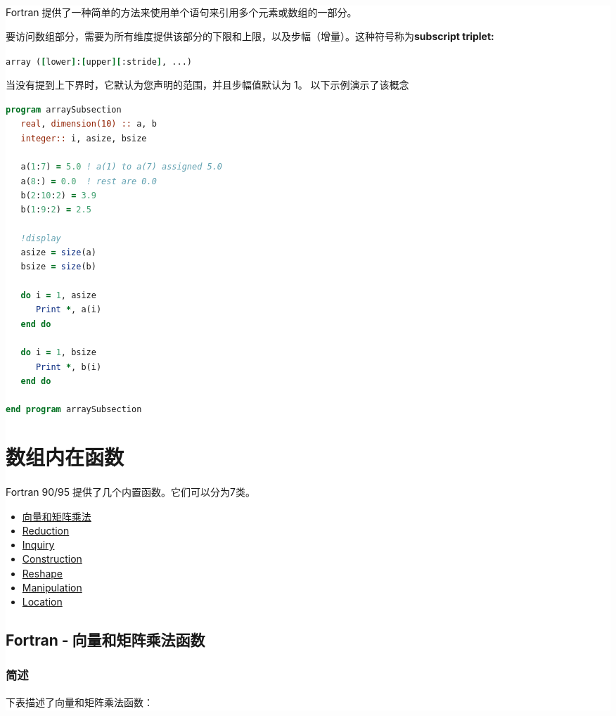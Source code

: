 Fortran 提供了一种简单的方法来使用单个语句来引用多个元素或数组的一部分。

要访问数组部分，需要为所有维度提供该部分的下限和上限，以及步幅（增量）。这种符号称为**subscript triplet:**

```fortran
array ([lower]:[upper][:stride], ...)
```

当没有提到上下界时，它默认为您声明的范围，并且步幅值默认为 1。
以下示例演示了该概念

```fortran
program arraySubsection
   real, dimension(10) :: a, b
   integer:: i, asize, bsize
   
   a(1:7) = 5.0 ! a(1) to a(7) assigned 5.0
   a(8:) = 0.0  ! rest are 0.0 
   b(2:10:2) = 3.9
   b(1:9:2) = 2.5
   
   !display
   asize = size(a)
   bsize = size(b)
   
   do i = 1, asize
      Print *, a(i)
   end do
   
   do i = 1, bsize
      Print *, b(i)
   end do
   
end program arraySubsection
```

# **数组内在函数**

Fortran 90/95 提供了几个内置函数。它们可以分为7类。

- [向量和矩阵乘法](https://www.cainiaoya.com/fortran/vector-and-matrix-multiplication.html)
- [Reduction](https://www.cainiaoya.com/fortran/reduction.html)
- [Inquiry](https://www.cainiaoya.com/fortran/inquiry.html)
- [Construction](https://www.cainiaoya.com/fortran/construction.html)
- [Reshape](https://www.cainiaoya.com/fortran/reshape.html)
- [Manipulation](https://www.cainiaoya.com/fortran/manipulation.html)
- [Location](https://www.cainiaoya.com/fortran/location.html)

## **Fortran - 向量和矩阵乘法函数**

### **简述**

下表描述了向量和矩阵乘法函数：
